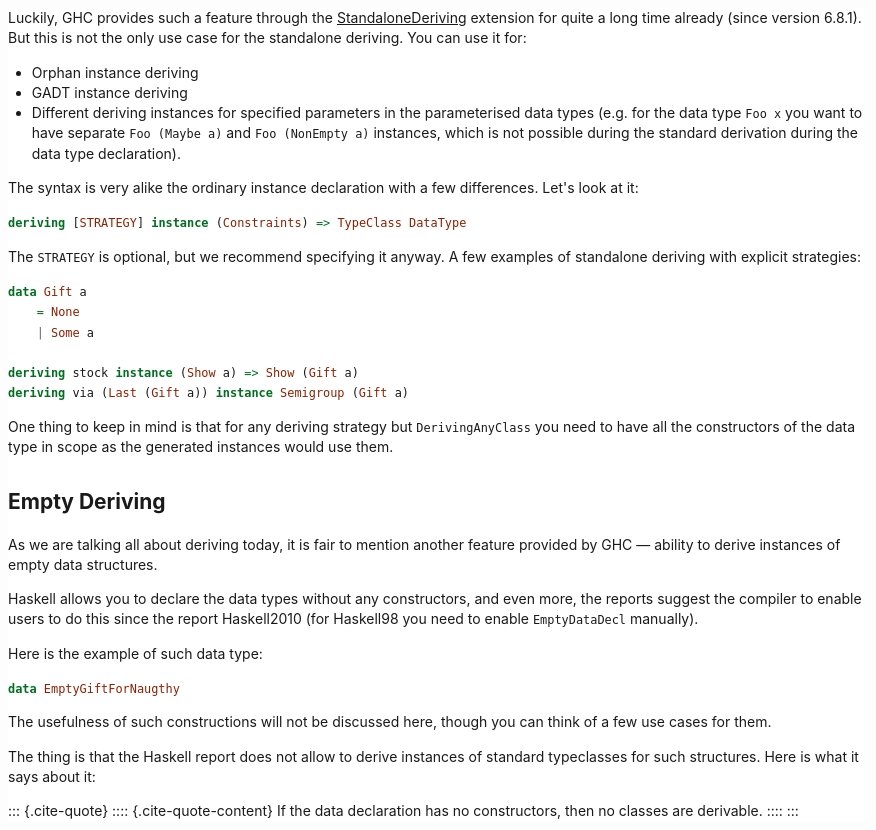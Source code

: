 Luckily, GHC provides such a feature through the
[StandaloneDeriving][StandaloneDeriving] extension for quite a long time already
(since version 6.8.1). But this is not the only use case for the standalone
deriving. You can use it for:

 * Orphan instance deriving
 * GADT instance deriving
 * Different deriving instances for specified parameters in the parameterised
   data types (e.g. for the data type `Foo x` you want to have separate `Foo
   (Maybe a)` and `Foo (NonEmpty a)` instances, which is not possible during the
   standard derivation during the data type declaration).

The syntax is very alike the ordinary instance declaration with a few
differences. Let's look at it:

```haskell
deriving [STRATEGY] instance (Constraints) => TypeClass DataType
```

The `STRATEGY` is optional, but we recommend specifying it anyway. A few
examples of standalone deriving with explicit strategies:

```haskell
data Gift a
    = None
    | Some a

deriving stock instance (Show a) => Show (Gift a)
deriving via (Last (Gift a)) instance Semigroup (Gift a)
```

One thing to keep in mind is that for any deriving strategy but
`DerivingAnyClass` you need to have all the constructors of the data type in
scope as the generated instances would use them.

## Empty Deriving

As we are talking all about deriving today, it is fair to mention another
feature provided by GHC — ability to derive instances of empty data structures.

Haskell allows you to declare the data types without any constructors, and even
more, the reports suggest the compiler to enable users to do this since the
report Haskell2010 (for Haskell98 you need to enable `EmptyDataDecl` manually).

Here is the example of such data type:

```haskell
data EmptyGiftForNaugthy
```

The usefulness of such constructions will not be discussed here, though you can
think of a few use cases for them.

The thing is that the Haskell report does not allow to derive instances of
standard typeclasses for such structures. Here is what it says about it:

::: {.cite-quote}
:::: {.cite-quote-content}
If the data declaration has no constructors, then no classes are derivable.
::::
:::


[report-deriving]: https://www.haskell.org/onlinereport/haskell2010/haskellch11.html#x18-18200011
[report-ix]: https://www.haskell.org/onlinereport/haskell2010/haskellch19.html
[ghc-derive-typeable]: https://downloads.haskell.org/~ghc/8.10.1/docs/html/users_guide/glasgow_exts.html#deriving-typeable-instances
[ghc-deriving]: https://downloads.haskell.org/ghc/8.10.2/docs/html/users_guide/glasgow_exts.html#extensions-to-the-deriving-mechanism
[ghc-deriving-default]: https://downloads.haskell.org/ghc/8.10.2/docs/html/users_guide/glasgow_exts.html#default-deriving-strategy
[ghc-deriving-impl]: https://gitlab.haskell.org/ghc/ghc/-/blob/master/compiler/GHC/Tc/Deriv.hs
[wderiving-defaults]: https://downloads.haskell.org/~ghc/8.10.1/docs/html/users_guide/using-warnings.html#ghc-flag--Wderiving-defaults
[wmissing-deriving-strategies]: https://downloads.haskell.org/~ghc/8.10.1/docs/html/users_guide/using-warnings.html#ghc-flag--Wmissing-deriving-strategies
[orphan-instance]: https://wiki.haskell.org/Orphan_instance
[DefaultSignatures]: https://downloads.haskell.org/ghc/latest/docs/html/users_guide/glasgow_exts.html#extension-DefaultSignatures
[DeriveAnyClass]: https://downloads.haskell.org/ghc/latest/docs/html/users_guide/glasgow_exts.html#deriving-any-other-class
[DeriveDataTypeable]: https://downloads.haskell.org/ghc/latest/docs/html/users_guide/glasgow_exts.html#deriving-data-instances
[DeriveFoldable]: https://downloads.haskell.org/ghc/latest/docs/html/users_guide/glasgow_exts.html#deriving-foldable-instances
[DeriveFunctor]: https://downloads.haskell.org/ghc/latest/docs/html/users_guide/glasgow_exts.html#deriving-functor-instances
[DeriveGeneric]: https://downloads.haskell.org/ghc/latest/docs/html/users_guide/glasgow_exts.html#extension-DeriveGeneric
[DeriveLift]: https://downloads.haskell.org/ghc/latest/docs/html/users_guide/glasgow_exts.html#deriving-lift-instances
[DeriveTraversable]: https://downloads.haskell.org/ghc/latest/docs/html/users_guide/glasgow_exts.html#deriving-traversable-instances
[DerivingStrategies]: https://downloads.haskell.org/ghc/latest/docs/html/users_guide/glasgow_exts.html#deriving-strategies
[DerivingVia]: https://downloads.haskell.org/ghc/latest/docs/html/users_guide/glasgow_exts.html#deriving-via
[EmptyDataDeriving]: https://downloads.haskell.org/ghc/latest/docs/html/users_guide/glasgow_exts.html#extension-EmptyDataDeriving
[GeneralizedNewtypeDeriving]: https://downloads.haskell.org/ghc/latest/docs/html/users_guide/glasgow_exts.html#generalised-derived-instances-for-newtypes
[StandaloneDeriving]: https://downloads.haskell.org/ghc/latest/docs/html/users_guide/glasgow_exts.html#stand-alone-deriving-declarations
[TemplateHaskell]: https://downloads.haskell.org/ghc/latest/docs/html/users_guide/glasgow_exts.html#extension-TemplateHaskell
[Bounded]: https://hackage.haskell.org/package/base-4.14.0.0/docs/Prelude.html#t:Bounded
[Coercible]: https://hackage.haskell.org/package/base-4.14.0.0/docs/Data-Coerce.html#t:Coercible
[Data]: https://hackage.haskell.org/package/base-4.14.0.0/docs/Data-Data.html#t:Data
[Enum]: https://hackage.haskell.org/package/base-4.14.0.0/docs/Prelude.html#t:Enum
[Eq]: https://hackage.haskell.org/package/base-4.14.0.0/docs/Prelude.html#t:Eq
[Foldable]: https://hackage.haskell.org/package/base-4.14.0.0/docs/Prelude.html#t:Foldable
[Functor]: https://hackage.haskell.org/package/base-4.14.0.0/docs/Prelude.html#t:Functor
[Generic]: https://hackage.haskell.org/package/base-4.14.0.0/docs/GHC-Generics.html#t:Generic
[Generic1]: https://hackage.haskell.org/package/base-4.14.0.0/docs/GHC-Generics.html#t:Generic1
[HasField]: https://hackage.haskell.org/package/base-4.14.0.0/docs/GHC-Records.html#t:HasField
[Ix]: https://hackage.haskell.org/package/base-4.14.0.0/docs/Data-Ix.html#t:Ix
[Lift]: https://hackage.haskell.org/package/template-haskell-2.16.0.0/docs/Language-Haskell-TH-Syntax.html#t:Lift
[Ord]: https://hackage.haskell.org/package/base-4.14.0.0/docs/Prelude.html#t:Ord
[Read]: https://hackage.haskell.org/package/base-4.14.0.0/docs/Prelude.html#t:Read
[Show]: https://hackage.haskell.org/package/base-4.14.0.0/docs/Prelude.html#t:Show
[Traversable]: https://hackage.haskell.org/package/base-4.14.0.0/docs/Prelude.html#t:Traversable
[Typeable]: https://hackage.haskell.org/package/base-4.14.0.0/docs/Type-Reflection.html#t:Typeable